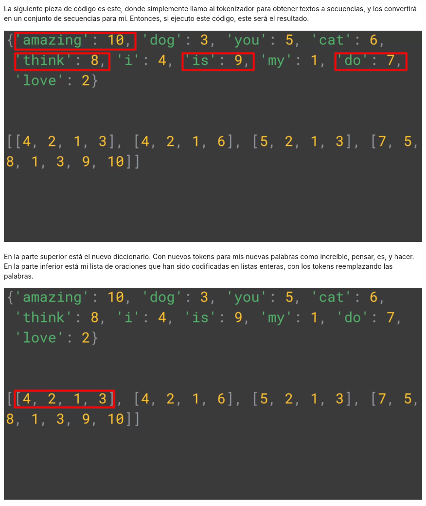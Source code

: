 La siguiente pieza de código es este, donde simplemente llamo al tokenizador para obtener textos a secuencias, y los convertirá en un conjunto de secuencias para mí. Entonces, si ejecuto este código, este será el resultado. 

![img_18.png](ims%2FW1%2Fimg_18.png)

En la parte superior está el nuevo diccionario. Con nuevos tokens para mis nuevas palabras como increíble, pensar, es, y hacer. En la parte inferior está mi lista de oraciones que han sido codificadas en listas enteras, con los tokens reemplazando las palabras. 

![img_19.png](ims%2FW1%2Fimg_19.png)
